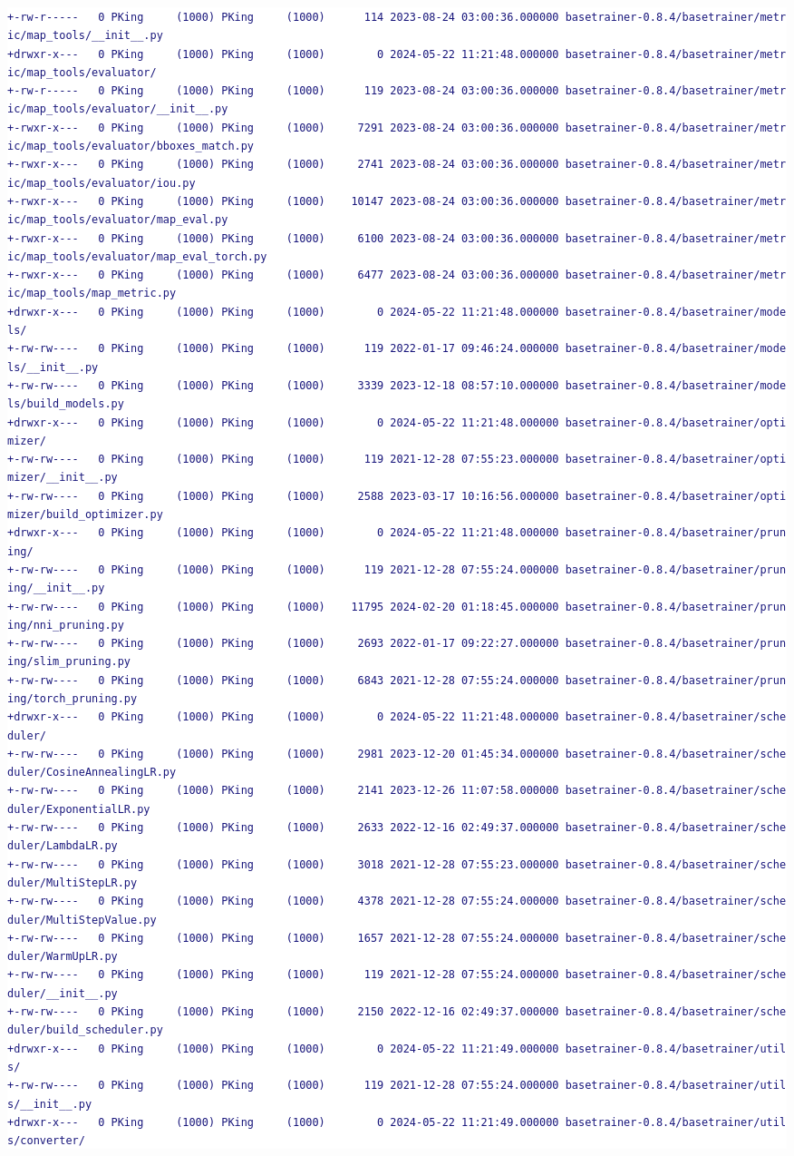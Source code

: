 ```diff
+-rw-r-----   0 PKing     (1000) PKing     (1000)      114 2023-08-24 03:00:36.000000 basetrainer-0.8.4/basetrainer/metric/map_tools/__init__.py
+drwxr-x---   0 PKing     (1000) PKing     (1000)        0 2024-05-22 11:21:48.000000 basetrainer-0.8.4/basetrainer/metric/map_tools/evaluator/
+-rw-r-----   0 PKing     (1000) PKing     (1000)      119 2023-08-24 03:00:36.000000 basetrainer-0.8.4/basetrainer/metric/map_tools/evaluator/__init__.py
+-rwxr-x---   0 PKing     (1000) PKing     (1000)     7291 2023-08-24 03:00:36.000000 basetrainer-0.8.4/basetrainer/metric/map_tools/evaluator/bboxes_match.py
+-rwxr-x---   0 PKing     (1000) PKing     (1000)     2741 2023-08-24 03:00:36.000000 basetrainer-0.8.4/basetrainer/metric/map_tools/evaluator/iou.py
+-rwxr-x---   0 PKing     (1000) PKing     (1000)    10147 2023-08-24 03:00:36.000000 basetrainer-0.8.4/basetrainer/metric/map_tools/evaluator/map_eval.py
+-rwxr-x---   0 PKing     (1000) PKing     (1000)     6100 2023-08-24 03:00:36.000000 basetrainer-0.8.4/basetrainer/metric/map_tools/evaluator/map_eval_torch.py
+-rwxr-x---   0 PKing     (1000) PKing     (1000)     6477 2023-08-24 03:00:36.000000 basetrainer-0.8.4/basetrainer/metric/map_tools/map_metric.py
+drwxr-x---   0 PKing     (1000) PKing     (1000)        0 2024-05-22 11:21:48.000000 basetrainer-0.8.4/basetrainer/models/
+-rw-rw----   0 PKing     (1000) PKing     (1000)      119 2022-01-17 09:46:24.000000 basetrainer-0.8.4/basetrainer/models/__init__.py
+-rw-rw----   0 PKing     (1000) PKing     (1000)     3339 2023-12-18 08:57:10.000000 basetrainer-0.8.4/basetrainer/models/build_models.py
+drwxr-x---   0 PKing     (1000) PKing     (1000)        0 2024-05-22 11:21:48.000000 basetrainer-0.8.4/basetrainer/optimizer/
+-rw-rw----   0 PKing     (1000) PKing     (1000)      119 2021-12-28 07:55:23.000000 basetrainer-0.8.4/basetrainer/optimizer/__init__.py
+-rw-rw----   0 PKing     (1000) PKing     (1000)     2588 2023-03-17 10:16:56.000000 basetrainer-0.8.4/basetrainer/optimizer/build_optimizer.py
+drwxr-x---   0 PKing     (1000) PKing     (1000)        0 2024-05-22 11:21:48.000000 basetrainer-0.8.4/basetrainer/pruning/
+-rw-rw----   0 PKing     (1000) PKing     (1000)      119 2021-12-28 07:55:24.000000 basetrainer-0.8.4/basetrainer/pruning/__init__.py
+-rw-rw----   0 PKing     (1000) PKing     (1000)    11795 2024-02-20 01:18:45.000000 basetrainer-0.8.4/basetrainer/pruning/nni_pruning.py
+-rw-rw----   0 PKing     (1000) PKing     (1000)     2693 2022-01-17 09:22:27.000000 basetrainer-0.8.4/basetrainer/pruning/slim_pruning.py
+-rw-rw----   0 PKing     (1000) PKing     (1000)     6843 2021-12-28 07:55:24.000000 basetrainer-0.8.4/basetrainer/pruning/torch_pruning.py
+drwxr-x---   0 PKing     (1000) PKing     (1000)        0 2024-05-22 11:21:48.000000 basetrainer-0.8.4/basetrainer/scheduler/
+-rw-rw----   0 PKing     (1000) PKing     (1000)     2981 2023-12-20 01:45:34.000000 basetrainer-0.8.4/basetrainer/scheduler/CosineAnnealingLR.py
+-rw-rw----   0 PKing     (1000) PKing     (1000)     2141 2023-12-26 11:07:58.000000 basetrainer-0.8.4/basetrainer/scheduler/ExponentialLR.py
+-rw-rw----   0 PKing     (1000) PKing     (1000)     2633 2022-12-16 02:49:37.000000 basetrainer-0.8.4/basetrainer/scheduler/LambdaLR.py
+-rw-rw----   0 PKing     (1000) PKing     (1000)     3018 2021-12-28 07:55:23.000000 basetrainer-0.8.4/basetrainer/scheduler/MultiStepLR.py
+-rw-rw----   0 PKing     (1000) PKing     (1000)     4378 2021-12-28 07:55:24.000000 basetrainer-0.8.4/basetrainer/scheduler/MultiStepValue.py
+-rw-rw----   0 PKing     (1000) PKing     (1000)     1657 2021-12-28 07:55:24.000000 basetrainer-0.8.4/basetrainer/scheduler/WarmUpLR.py
+-rw-rw----   0 PKing     (1000) PKing     (1000)      119 2021-12-28 07:55:24.000000 basetrainer-0.8.4/basetrainer/scheduler/__init__.py
+-rw-rw----   0 PKing     (1000) PKing     (1000)     2150 2022-12-16 02:49:37.000000 basetrainer-0.8.4/basetrainer/scheduler/build_scheduler.py
+drwxr-x---   0 PKing     (1000) PKing     (1000)        0 2024-05-22 11:21:49.000000 basetrainer-0.8.4/basetrainer/utils/
+-rw-rw----   0 PKing     (1000) PKing     (1000)      119 2021-12-28 07:55:24.000000 basetrainer-0.8.4/basetrainer/utils/__init__.py
+drwxr-x---   0 PKing     (1000) PKing     (1000)        0 2024-05-22 11:21:49.000000 basetrainer-0.8.4/basetrainer/utils/converter/
```
